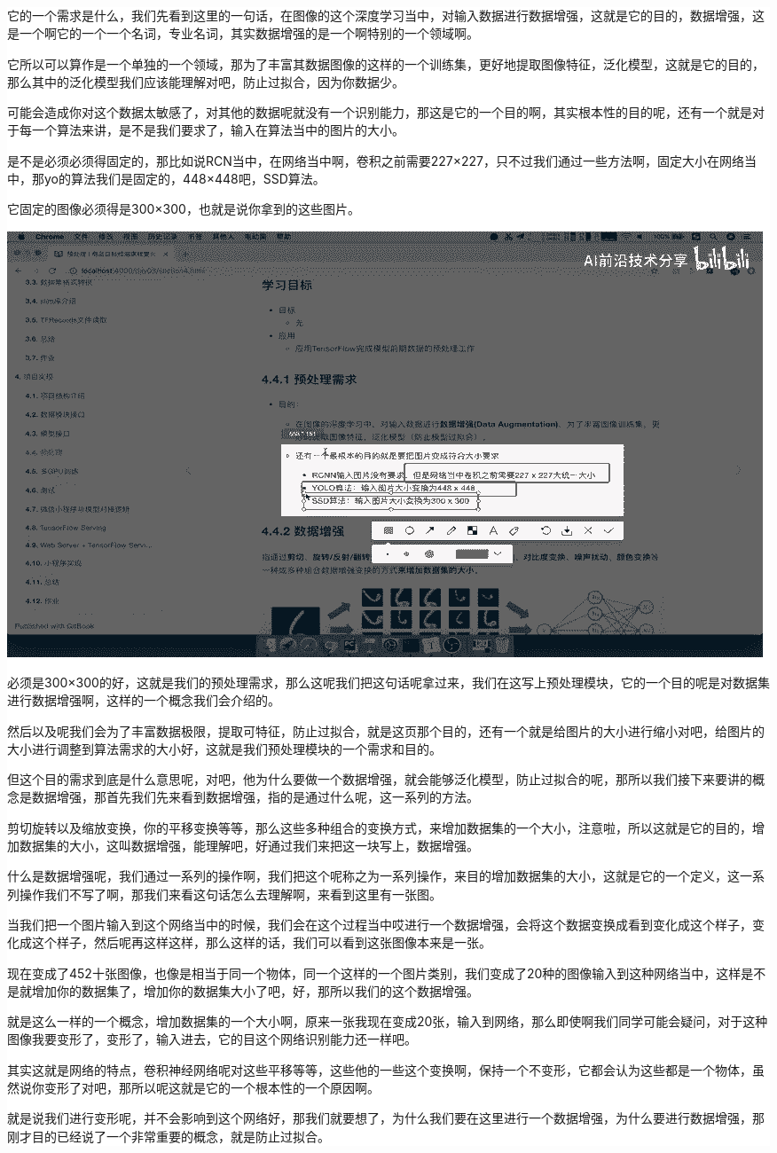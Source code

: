 它的一个需求是什么，我们先看到这里的一句话，在图像的这个深度学习当中，对输入数据进行数据增强，这就是它的目的，数据增强，这是一个啊它的一个一个名词，专业名词，其实数据增强的是一个啊特别的一个领域啊。

它所以可以算作是一个单独的一个领域，那为了丰富其数据图像的这样的一个训练集，更好地提取图像特征，泛化模型，这就是它的目的，那么其中的泛化模型我们应该能理解对吧，防止过拟合，因为你数据少。

可能会造成你对这个数据太敏感了，对其他的数据呢就没有一个识别能力，那这是它的一个目的啊，其实根本性的目的呢，还有一个就是对于每一个算法来讲，是不是我们要求了，输入在算法当中的图片的大小。

是不是必须必须得固定的，那比如说RCN当中，在网络当中啊，卷积之前需要227×227，只不过我们通过一些方法啊，固定大小在网络当中，那yo的算法我们是固定的，448×448吧，SSD算法。

它固定的图像必须得是300×300，也就是说你拿到的这些图片。

![](img/430cfd2265749f35226cf343c95e1c19_7.png)

必须是300×300的好，这就是我们的预处理需求，那么这呢我们把这句话呢拿过来，我们在这写上预处理模块，它的一个目的呢是对数据集进行数据增强啊，这样的一个概念我们会介绍的。

然后以及呢我们会为了丰富数据极限，提取可特征，防止过拟合，就是这页那个目的，还有一个就是给图片的大小进行缩小对吧，给图片的大小进行调整到算法需求的大小好，这就是我们预处理模块的一个需求和目的。

但这个目的需求到底是什么意思呢，对吧，他为什么要做一个数据增强，就会能够泛化模型，防止过拟合的呢，那所以我们接下来要讲的概念是数据增强，那首先我们先来看到数据增强，指的是通过什么呢，这一系列的方法。

剪切旋转以及缩放变换，你的平移变换等等，那么这些多种组合的变换方式，来增加数据集的一个大小，注意啦，所以这就是它的目的，增加数据集的大小，这叫数据增强，能理解吧，好通过我们来把这一块写上，数据增强。

什么是数据增强呢，我们通过一系列的操作啊，我们把这个呢称之为一系列操作，来目的增加数据集的大小，这就是它的一个定义，这一系列操作我们不写了啊，那我们来看这句话怎么去理解啊，来看到这里有一张图。

当我们把一个图片输入到这个网络当中的时候，我们会在这个过程当中哎进行一个数据增强，会将这个数据变换成看到变化成这个样子，变化成这个样子，然后呢再这样这样，那么这样的话，我们可以看到这张图像本来是一张。

现在变成了452十张图像，也像是相当于同一个物体，同一个这样的一个图片类别，我们变成了20种的图像输入到这种网络当中，这样是不是就增加你的数据集了，增加你的数据集大小了吧，好，那所以我们的这个数据增强。

就是这么一样的一个概念，增加数据集的一个大小啊，原来一张我现在变成20张，输入到网络，那么即使啊我们同学可能会疑问，对于这种图像我要变形了，变形了，输入进去，它的目这个网络识别能力还一样吧。

其实这就是网络的特点，卷积神经网络呢对这些平移等等，这些他的一些这个变换啊，保持一个不变形，它都会认为这些都是一个物体，虽然说你变形了对吧，那所以呢这就是它的一个根本性的一个原因啊。

就是说我们进行变形呢，并不会影响到这个网络好，那我们就要想了，为什么我们要在这里进行一个数据增强，为什么要进行数据增强，那刚才目的已经说了一个非常重要的概念，就是防止过拟合。
